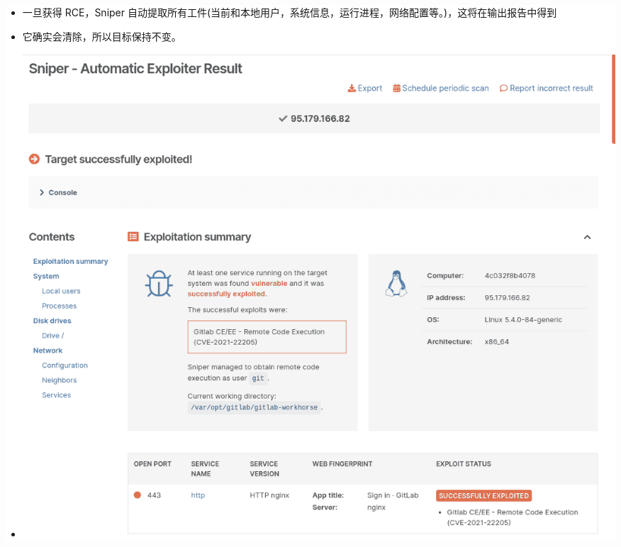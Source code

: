 *   一旦获得 RCE，Sniper 自动提取所有工件(当前和本地用户，系统信息，运行进程，网络配置等。)，这将在输出报告中得到

*   它确实会清除，所以目标保持不变。

*   ![Sniper scan results](img/b882ea14ac60e05e0645f9d7df4d4196.png)
